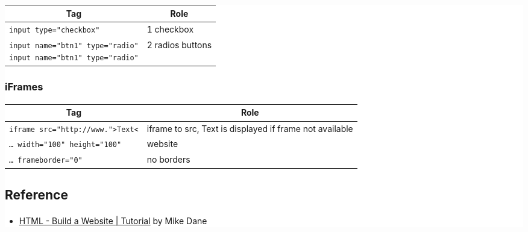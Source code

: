 Tag | Role
-|-
`input type="checkbox"` | 1 checkbox
`input name="btn1" type="radio"` <br>`input name="btn1" type="radio"` | 2 radios buttons
### iFrames

Tag | Role
-|-
`iframe src="http://www.">Text<` | iframe to src, Text is displayed if frame not available
`… width="100" height="100"` | website
`… frameborder="0"` | no borders
## Reference

* [HTML - Build a Website | Tutorial](https://www.youtube.com/playlist?list=PLLAZ4kZ9dFpMSXUYwxDFOvyxlssug29Fu) by Mike Dane